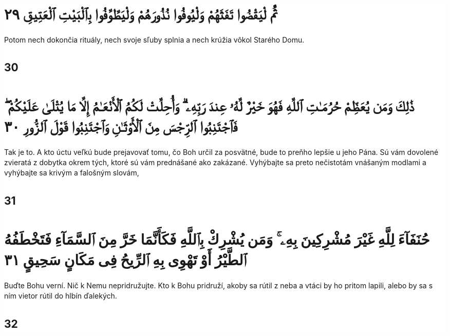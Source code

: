 
<Badge type="info" text="22:29" class="badge" />
<div>
<div class="main-verse" >

<h1 class="verse-arabic">ثُمَّ لْيَقْضُوا تَفَثَهُمْ وَلْيُوفُوا نُذُورَهُمْ وَلْيَطَّوَّفُوا بِٱلْبَيْتِ ٱلْعَتِيقِ ٢٩</h1>
</div>

<p>Potom nech dokončia rituály, nech svoje sľuby splnia a nech krúžia vôkol Starého Domu.</p>
</div>

<div class="break"></div>

## 30


<Badge type="info" text="22:30" class="badge" />
<div>
<div class="main-verse" >

<h1 class="verse-arabic">ذَٰلِكَ وَمَن يُعَظِّمْ حُرُمَـٰتِ ٱللَّهِ فَهُوَ خَيْرٌ لَّهُۥ عِندَ رَبِّهِۦ ۗ وَأُحِلَّتْ لَكُمُ ٱلْأَنْعَـٰمُ إِلَّا مَا يُتْلَىٰ عَلَيْكُمْ ۖ فَٱجْتَنِبُوا ٱلرِّجْسَ مِنَ ٱلْأَوْثَـٰنِ وَٱجْتَنِبُوا قَوْلَ ٱلزُّورِ ٣٠</h1>
</div>

<p>Tak je to. A kto úctu veľkú bude prejavovať tomu, čo Boh určil za posvätné, bude to preňho lepšie u jeho Pána. Sú vám dovolené zvieratá z dobytka okrem tých, ktoré sú vám prednášané ako zakázané. Vyhýbajte sa preto nečistotám vnášaným modlami a vyhýbajte sa krivým a falošným slovám,</p>
</div>
<div class="break"></div>

## 31


<Badge type="info" text="22:31" class="badge" />
<div>
<div class="main-verse" >

<h1 class="verse-arabic">حُنَفَآءَ لِلَّهِ غَيْرَ مُشْرِكِينَ بِهِۦ ۚ وَمَن يُشْرِكْ بِٱللَّهِ فَكَأَنَّمَا خَرَّ مِنَ ٱلسَّمَآءِ فَتَخْطَفُهُ ٱلطَّيْرُ أَوْ تَهْوِى بِهِ ٱلرِّيحُ فِى مَكَانٍ سَحِيقٍ ٣١</h1>
</div>

<p>Buďte Bohu verní. Nič k Nemu nepridružujte. Kto k Bohu pridruží, akoby sa rútil z neba a vtáci by ho pritom lapili, alebo by sa s ním vietor rútil do hlbín ďalekých.</p>
</div>
<div class="break"></div>

## 32


<Badge type="info" text="22:32" class="badge" />
<div>
<div class="main-verse" >
